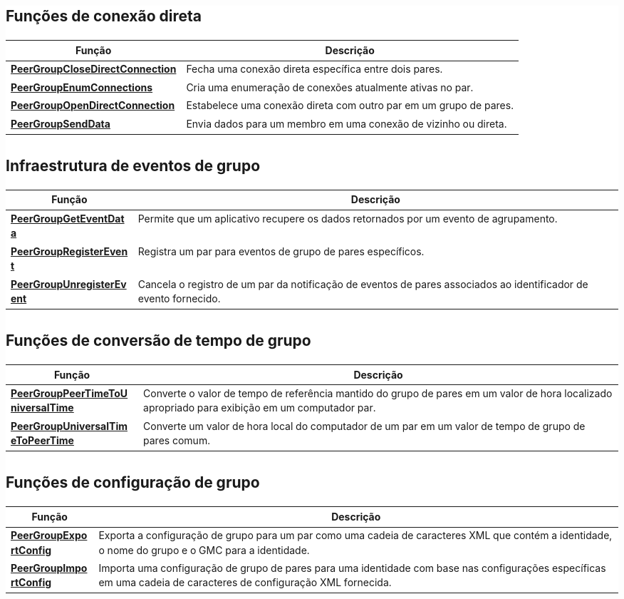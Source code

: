 

 

## <a name="direct-connection-functions"></a>Funções de conexão direta



| Função                                                                 | Descrição                                                         |
|--------------------------------------------------------------------------|---------------------------------------------------------------------|
| [**PeerGroupCloseDirectConnection**](/windows/desktop/api/P2P/nf-p2p-peergroupclosedirectconnection) | Fecha uma conexão direta específica entre dois pares.              |
| [**PeerGroupEnumConnections**](/windows/desktop/api/P2P/nf-p2p-peergroupenumconnections)             | Cria uma enumeração de conexões atualmente ativas no par. |
| [**PeerGroupOpenDirectConnection**](/windows/desktop/api/P2P/nf-p2p-peergroupopendirectconnection)   | Estabelece uma conexão direta com outro par em um grupo de pares.  |
| [**PeerGroupSendData**](/windows/desktop/api/P2P/nf-p2p-peergroupsenddata)                           | Envia dados para um membro em uma conexão de vizinho ou direta.        |



 

## <a name="group-events-infrastructure"></a>Infraestrutura de eventos de grupo



| Função                                                     | Descrição                                                                                    |
|--------------------------------------------------------------|------------------------------------------------------------------------------------------------|
| [**PeerGroupGetEventData**](/windows/desktop/api/P2P/nf-p2p-peergroupgeteventdata)       | Permite que um aplicativo recupere os dados retornados por um evento de agrupamento.                       |
| [**PeerGroupRegisterEvent**](/windows/desktop/api/P2P/nf-p2p-peergroupregisterevent)     | Registra um par para eventos de grupo de pares específicos.                                               |
| [**PeerGroupUnregisterEvent**](/windows/desktop/api/P2P/nf-p2p-peergroupunregisterevent) | Cancela o registro de um par da notificação de eventos de pares associados ao identificador de evento fornecido. |



 

## <a name="group-time-conversion-functions"></a>Funções de conversão de tempo de grupo



| Função                                                                     | Descrição                                                                                                                   |
|------------------------------------------------------------------------------|-------------------------------------------------------------------------------------------------------------------------------|
| [**PeerGroupPeerTimeToUniversalTime**](/windows/desktop/api/P2P/nf-p2p-peergrouppeertimetouniversaltime) | Converte o valor de tempo de referência mantido do grupo de pares em um valor de hora localizado apropriado para exibição em um computador par. |
| [**PeerGroupUniversalTimeToPeerTime**](/windows/desktop/api/P2P/nf-p2p-peergroupuniversaltimetopeertime) | Converte um valor de hora local do computador de um par em um valor de tempo de grupo de pares comum.                                         |



 

## <a name="group-configuration-functions"></a>Funções de configuração de grupo



| Função                                               | Descrição                                                                                                                       |
|--------------------------------------------------------|-----------------------------------------------------------------------------------------------------------------------------------|
| [**PeerGroupExportConfig**](/windows/desktop/api/P2P/nf-p2p-peergroupexportconfig) | Exporta a configuração de grupo para um par como uma cadeia de caracteres XML que contém a identidade, o nome do grupo e o GMC para a identidade. |
| [**PeerGroupImportConfig**](/windows/desktop/api/P2P/nf-p2p-peergroupimportconfig) | Importa uma configuração de grupo de pares para uma identidade com base nas configurações específicas em uma cadeia de caracteres de configuração XML fornecida.         |



 

 

 



